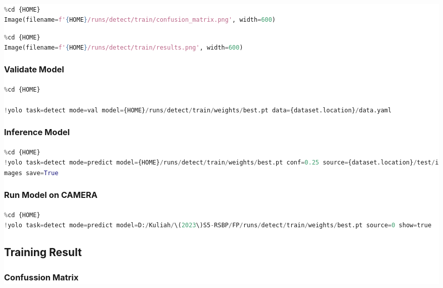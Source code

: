 ``` python
%cd {HOME}
Image(filename=f'{HOME}/runs/detect/train/confusion_matrix.png', width=600)
```
``` python
%cd {HOME}
Image(filename=f'{HOME}/runs/detect/train/results.png', width=600)
```

### Validate Model

``` python
%cd {HOME}

!yolo task=detect mode=val model={HOME}/runs/detect/train/weights/best.pt data={dataset.location}/data.yaml
```

### Inference Model

``` python
%cd {HOME}
!yolo task=detect mode=predict model={HOME}/runs/detect/train/weights/best.pt conf=0.25 source={dataset.location}/test/images save=True
```

### Run Model on CAMERA

``` python
%cd {HOME}
!yolo task=detect mode=predict model=D:/Kuliah/\(2023\)S5-RSBP/FP/runs/detect/train/weights/best.pt source=0 show=true
```

## Training Result

### Confussion Matrix
